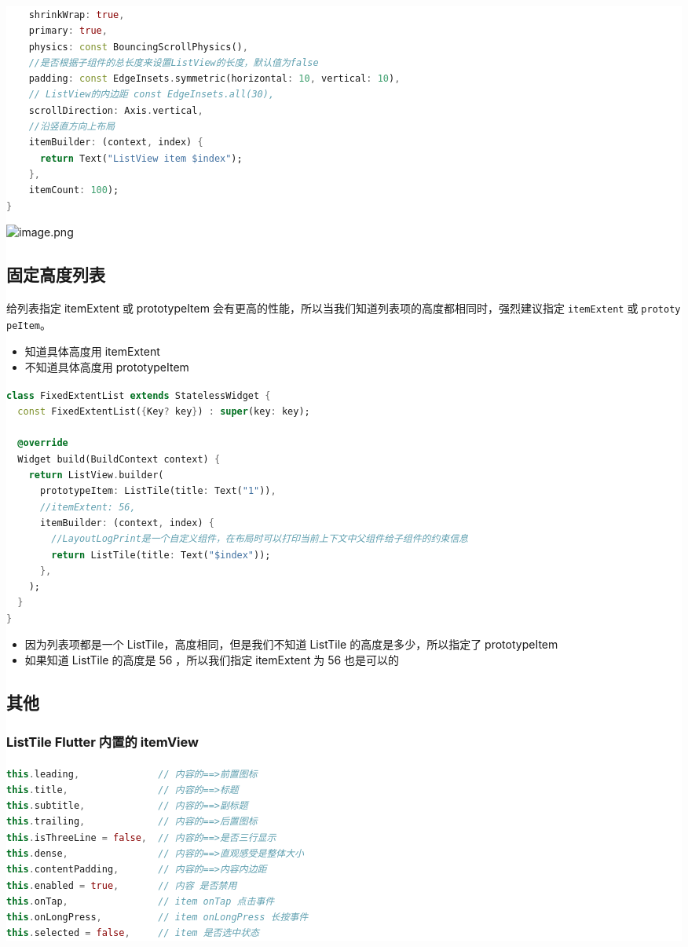 ```dart
    shrinkWrap: true,
    primary: true,
    physics: const BouncingScrollPhysics(),
    //是否根据子组件的总长度来设置ListView的长度，默认值为false
    padding: const EdgeInsets.symmetric(horizontal: 10, vertical: 10),
    // ListView的内边距 const EdgeInsets.all(30),
    scrollDirection: Axis.vertical,
    //沿竖直方向上布局
    itemBuilder: (context, index) {
      return Text("ListView item $index");
    },
    itemCount: 100);
}
```

![image.png](https://cdn.nlark.com/yuque/0/2023/png/694278/1687190362884-bd9d41c0-2b35-418e-b25d-dda4c9785fcf.png#averageHue=%2398b02a&clientId=uf711c895-cec9-4&from=paste&height=480&id=u1f5e34b0&originHeight=1248&originWidth=741&originalType=binary&ratio=1.5&rotation=0&showTitle=false&size=172040&status=done&style=stroke&taskId=uaf32c59f-4152-461d-8ea0-9fac11f1cb0&title=&width=285)

## 固定高度列表

给列表指定 itemExtent 或 prototypeItem 会有更高的性能，所以当我们知道列表项的高度都相同时，强烈建议指定 `itemExtent` 或 `prototypeItem`。

- 知道具体高度用 itemExtent
- 不知道具体高度用 prototypeItem

```dart
class FixedExtentList extends StatelessWidget {
  const FixedExtentList({Key? key}) : super(key: key);

  @override
  Widget build(BuildContext context) {
    return ListView.builder(
      prototypeItem: ListTile(title: Text("1")),
      //itemExtent: 56,
      itemBuilder: (context, index) {
        //LayoutLogPrint是一个自定义组件，在布局时可以打印当前上下文中父组件给子组件的约束信息
        return ListTile(title: Text("$index"));
      },
    );
  }
}
```

- 因为列表项都是一个 ListTile，高度相同，但是我们不知道 ListTile 的高度是多少，所以指定了 prototypeItem
- 如果知道 ListTile 的高度是 56 ，所以我们指定 itemExtent 为 56 也是可以的

## 其他

### ListTile Flutter 内置的 itemView

```dart
this.leading,              // 内容的==>前置图标
this.title,                // 内容的==>标题
this.subtitle,             // 内容的==>副标题
this.trailing,             // 内容的==>后置图标
this.isThreeLine = false,  // 内容的==>是否三行显示
this.dense,                // 内容的==>直观感受是整体大小
this.contentPadding,       // 内容的==>内容内边距
this.enabled = true,       // 内容 是否禁用
this.onTap,                // item onTap 点击事件
this.onLongPress,          // item onLongPress 长按事件
this.selected = false,     // item 是否选中状态
```
